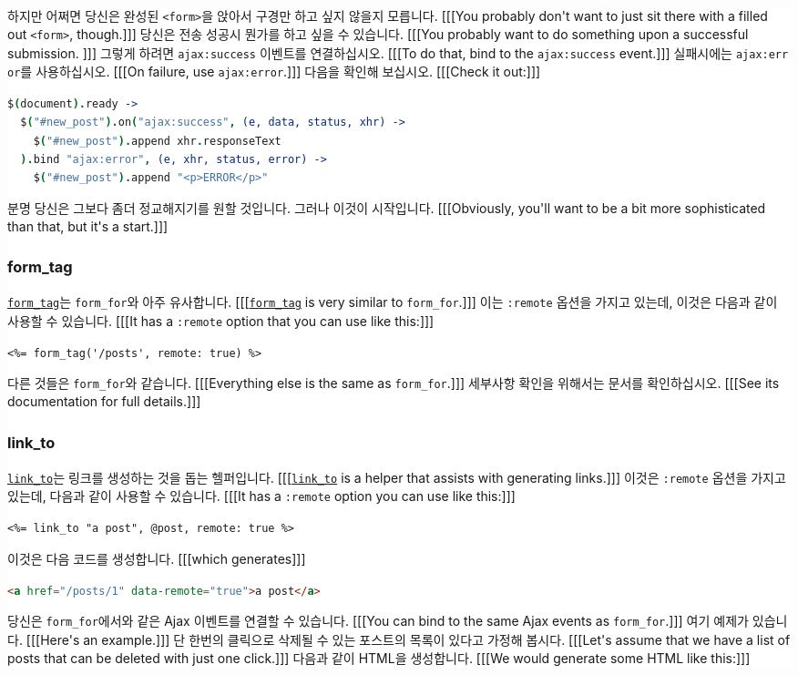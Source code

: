 하지만 어쩌면 당신은 완성된 `<form>`을 앉아서 구경만 하고 싶지 않을지 모릅니다. [[[You probably don't want to just sit there with a filled out `<form>`, though.]]]
당신은 전송 성공시 뭔가를 하고 싶을 수 있습니다. [[[You probably want to do something upon a successful submission. ]]] 그렇게 하려면 `ajax:success` 이벤트를 연결하십시오. [[[To do that,
bind to the `ajax:success` event.]]]
실패시에는 `ajax:error`를 사용하십시오. [[[On failure, use `ajax:error`.]]] 다음을 확인해 보십시오. [[[Check it out:]]]

```coffeescript
$(document).ready ->
  $("#new_post").on("ajax:success", (e, data, status, xhr) ->
    $("#new_post").append xhr.responseText
  ).bind "ajax:error", (e, xhr, status, error) ->
    $("#new_post").append "<p>ERROR</p>"
```

분명 당신은 그보다 좀더 정교해지기를 원할 것입니다. 그러나 이것이 시작입니다. [[[Obviously, you'll want to be a bit more sophisticated than that, but it's a
start.]]]

### form_tag

[`form_tag`](http://api.rubyonrails.org/classes/ActionView/Helpers/FormTagHelper.html#method-i-form_tag)는 `form_for`와 아주 유사합니다. [[[[`form_tag`](http://api.rubyonrails.org/classes/ActionView/Helpers/FormTagHelper.html#method-i-form_tag)
is very similar to `form_for`.]]]
이는 `:remote` 옵션을 가지고 있는데, 이것은 다음과 같이 사용할 수 있습니다. [[[It has a `:remote` option that you can use like
this:]]]

```erb
<%= form_tag('/posts', remote: true) %>
```

다른 것들은 `form_for`와 같습니다. [[[Everything else is the same as `form_for`.]]] 세부사항 확인을 위해서는 문서를 확인하십시오. [[[See its documentation for full
details.]]]

### link_to

[`link_to`](http://api.rubyonrails.org/classes/ActionView/Helpers/UrlHelper.html#method-i-link_to)는 링크를 생성하는 것을 돕는 헬퍼입니다. [[[[`link_to`](http://api.rubyonrails.org/classes/ActionView/Helpers/UrlHelper.html#method-i-link_to)
is a helper that assists with generating links.]]]
이것은 `:remote` 옵션을 가지고 있는데, 다음과 같이 사용할 수 있습니다. [[[It has a `:remote` option you
can use like this:]]]

```erb
<%= link_to "a post", @post, remote: true %>
```

이것은 다음 코드를 생성합니다. [[[which generates]]]

```html
<a href="/posts/1" data-remote="true">a post</a>
```

당신은 `form_for`에서와 같은 Ajax 이벤트를 연결할 수 있습니다. [[[You can bind to the same Ajax events as `form_for`.]]] 여기 예제가 있습니다. [[[Here's an example.]]] 
단 한번의 클릭으로 삭제될 수 있는 포스트의 목록이 있다고 가정해 봅시다. [[[Let's
assume that we have a list of posts that can be deleted with just one
click.]]] 다음과 같이 HTML을 생성합니다. [[[We would generate some HTML like this:]]]
